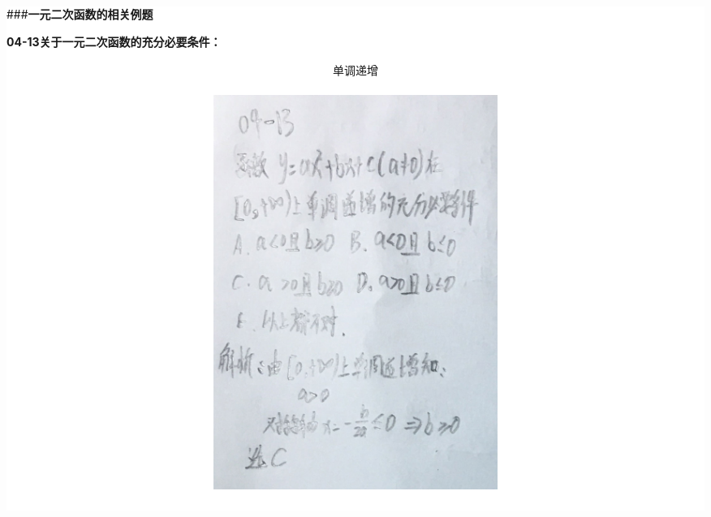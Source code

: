 
###__一元二次函数的相关例题__

__04-13关于一元二次函数的充分必要条件：__<br>

<div align=center>
  <span>单调递增</span> <br><br>
  <img width="350" src="../pics/04-13.jpg"/>
</div>
<br>
